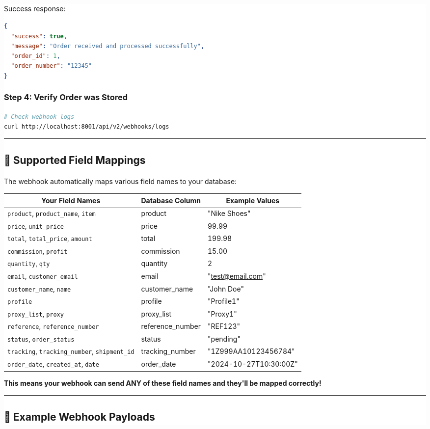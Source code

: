 Success response:
```json
{
  "success": true,
  "message": "Order received and processed successfully",
  "order_id": 1,
  "order_number": "12345"
}
```

### Step 4: Verify Order was Stored

```bash
# Check webhook logs
curl http://localhost:8001/api/v2/webhooks/logs
```

---

## 🔌 Supported Field Mappings

The webhook automatically maps various field names to your database:

| Your Field Names | Database Column | Example Values |
|---|---|---|
| `product`, `product_name`, `item` | product | "Nike Shoes" |
| `price`, `unit_price` | price | 99.99 |
| `total`, `total_price`, `amount` | total | 199.98 |
| `commission`, `profit` | commission | 15.00 |
| `quantity`, `qty` | quantity | 2 |
| `email`, `customer_email` | email | "test@email.com" |
| `customer_name`, `name` | customer_name | "John Doe" |
| `profile` | profile | "Profile1" |
| `proxy_list`, `proxy` | proxy_list | "Proxy1" |
| `reference`, `reference_number` | reference_number | "REF123" |
| `status`, `order_status` | status | "pending" |
| `tracking`, `tracking_number`, `shipment_id` | tracking_number | "1Z999AA10123456784" |
| `order_date`, `created_at`, `date` | order_date | "2024-10-27T10:30:00Z" |

**This means your webhook can send ANY of these field names and they'll be mapped correctly!**

---

## 📝 Example Webhook Payloads
